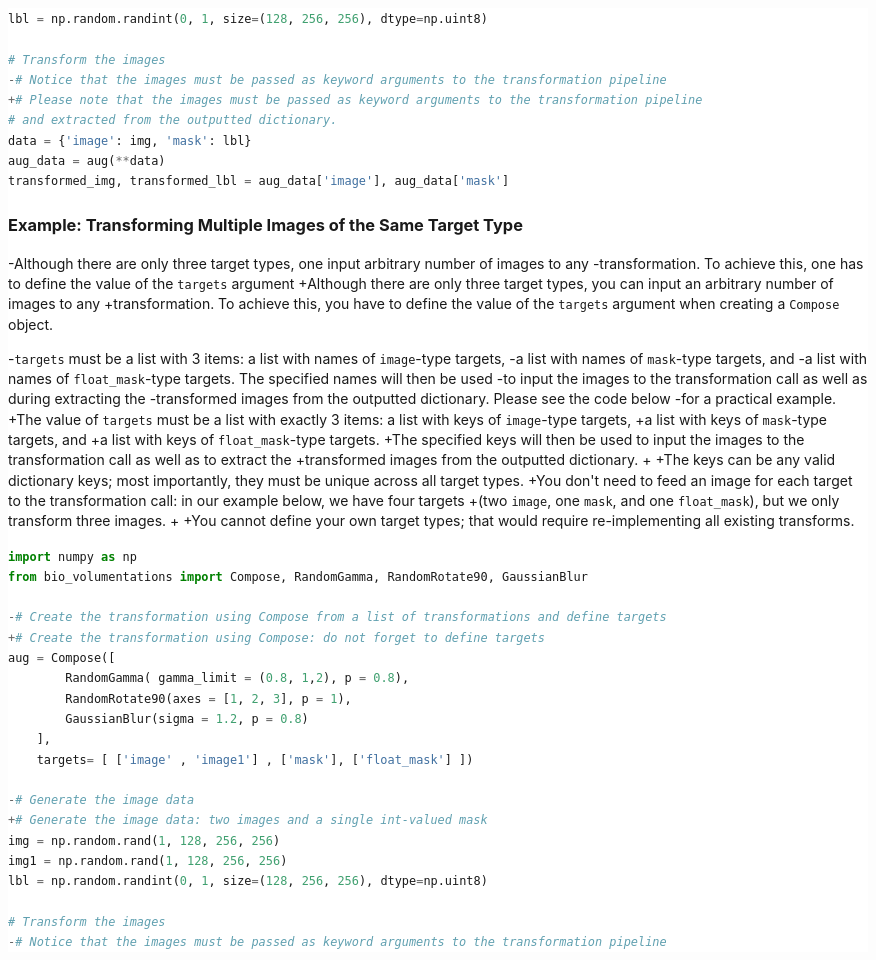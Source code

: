  ```python
 lbl = np.random.randint(0, 1, size=(128, 256, 256), dtype=np.uint8)
 
 # Transform the images
-# Notice that the images must be passed as keyword arguments to the transformation pipeline
+# Please note that the images must be passed as keyword arguments to the transformation pipeline
 # and extracted from the outputted dictionary.
 data = {'image': img, 'mask': lbl}
 aug_data = aug(**data)
 transformed_img, transformed_lbl = aug_data['image'], aug_data['mask']
 ```
 
 
 ### Example: Transforming Multiple Images of the Same Target Type
 
-Although there are only three target types, one input arbitrary number of images to any
-transformation. To achieve this, one has to define the value of the `targets` argument
+Although there are only three target types, you can input an arbitrary number of images to any
+transformation. To achieve this, you have to define the value of the `targets` argument
 when creating a `Compose` object.
 
-`targets` must be a list with 3 items: a list with names of `image`-type targets, 
-a list with names of `mask`-type targets, and 
-a list with names of `float_mask`-type targets. The specified names will then be used 
-to input the images to the transformation call as well as during extracting the
-transformed images from the outputted dictionary. Please see the code below 
-for a practical example.
+The value of `targets` must be a list with exactly 3 items: a list with keys of `image`-type targets, 
+a list with keys of `mask`-type targets, and 
+a list with keys of `float_mask`-type targets. 
+The specified keys will then be used to input the images to the transformation call as well as to extract the
+transformed images from the outputted dictionary. 
+
+The keys can be any valid dictionary keys; most importantly, they must be unique across all target types.
+You don't need to feed an image for each target to the transformation call: in our example below, we have four targets
+(two `image`, one `mask`, and one `float_mask`), but we only transform three images.
+
+You cannot define your own target types; that would require re-implementing all existing transforms.
 
 ```python
 import numpy as np
 from bio_volumentations import Compose, RandomGamma, RandomRotate90, GaussianBlur
 
-# Create the transformation using Compose from a list of transformations and define targets
+# Create the transformation using Compose: do not forget to define targets
 aug = Compose([
         RandomGamma( gamma_limit = (0.8, 1,2), p = 0.8),
         RandomRotate90(axes = [1, 2, 3], p = 1),
         GaussianBlur(sigma = 1.2, p = 0.8)
     ], 
     targets= [ ['image' , 'image1'] , ['mask'], ['float_mask'] ])
 
-# Generate the image data
+# Generate the image data: two images and a single int-valued mask
 img = np.random.rand(1, 128, 256, 256)
 img1 = np.random.rand(1, 128, 256, 256)
 lbl = np.random.randint(0, 1, size=(128, 256, 256), dtype=np.uint8)
 
 # Transform the images
-# Notice that the images must be passed as keyword arguments to the transformation pipeline
 ```